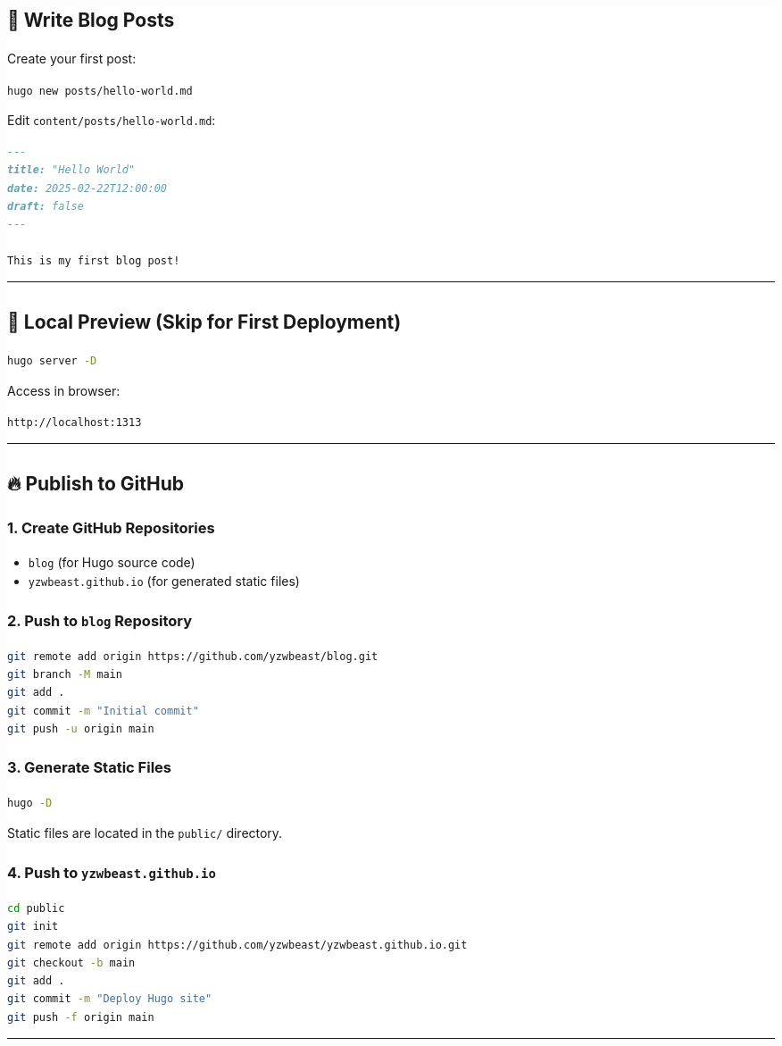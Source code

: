 
## 📝 Write Blog Posts
Create your first post:
```sh
hugo new posts/hello-world.md
```
Edit `content/posts/hello-world.md`:
```md
---
title: "Hello World"
date: 2025-02-22T12:00:00
draft: false
---

This is my first blog post!
```

---

## 🔧 Local Preview (Skip for First Deployment)
```sh
hugo server -D
```
Access in browser:
```
http://localhost:1313
```

---

## 🔥 Publish to GitHub
### **1. Create GitHub Repositories**
- `blog` (for Hugo source code)
- `yzwbeast.github.io` (for generated static files)

### **2. Push to `blog` Repository**
```sh
git remote add origin https://github.com/yzwbeast/blog.git
git branch -M main
git add .
git commit -m "Initial commit"
git push -u origin main
```

### **3. Generate Static Files**
```sh
hugo -D
```
Static files are located in the `public/` directory.

### **4. Push to `yzwbeast.github.io`**
```sh
cd public
git init
git remote add origin https://github.com/yzwbeast/yzwbeast.github.io.git
git checkout -b main
git add .
git commit -m "Deploy Hugo site"
git push -f origin main
```

---